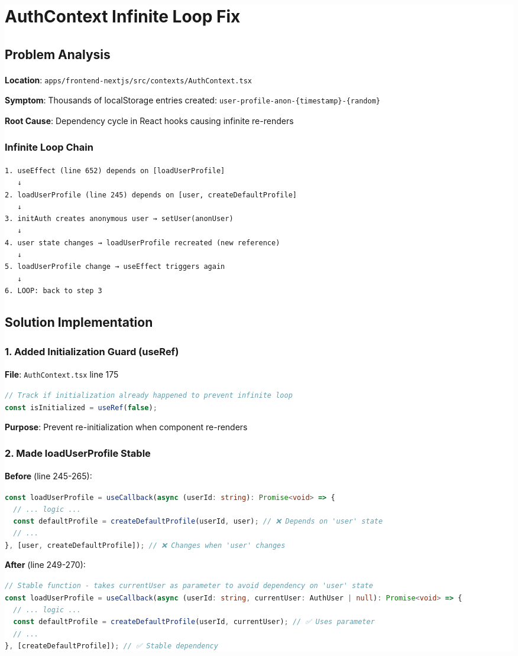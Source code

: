 # AuthContext Infinite Loop Fix

## Problem Analysis

**Location**: `apps/frontend-nextjs/src/contexts/AuthContext.tsx`

**Symptom**: Thousands of localStorage entries created: `user-profile-anon-{timestamp}-{random}`

**Root Cause**: Dependency cycle in React hooks causing infinite re-renders

### Infinite Loop Chain

```
1. useEffect (line 652) depends on [loadUserProfile]
   ↓
2. loadUserProfile (line 245) depends on [user, createDefaultProfile]
   ↓
3. initAuth creates anonymous user → setUser(anonUser)
   ↓
4. user state changes → loadUserProfile recreated (new reference)
   ↓
5. loadUserProfile change → useEffect triggers again
   ↓
6. LOOP: back to step 3
```

## Solution Implementation

### 1. Added Initialization Guard (useRef)

**File**: `AuthContext.tsx` line 175

```typescript
// Track if initialization already happened to prevent infinite loop
const isInitialized = useRef(false);
```

**Purpose**: Prevent re-initialization when component re-renders

### 2. Made loadUserProfile Stable

**Before** (line 245-265):
```typescript
const loadUserProfile = useCallback(async (userId: string): Promise<void> => {
  // ... logic ...
  const defaultProfile = createDefaultProfile(userId, user); // ❌ Depends on 'user' state
  // ...
}, [user, createDefaultProfile]); // ❌ Changes when 'user' changes
```

**After** (line 249-270):
```typescript
// Stable function - takes currentUser as parameter to avoid dependency on 'user' state
const loadUserProfile = useCallback(async (userId: string, currentUser: AuthUser | null): Promise<void> => {
  // ... logic ...
  const defaultProfile = createDefaultProfile(userId, currentUser); // ✅ Uses parameter
  // ...
}, [createDefaultProfile]); // ✅ Stable dependency
```
